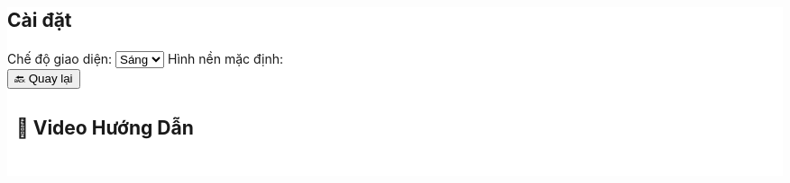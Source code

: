 <div id="settingPanel" class="content">
  <h2>Cài đặt</h2>
  <label>Chế độ giao diện:
    <select id="themeMode" onchange="toggleTheme(this.value)">
      <option value="light">Sáng</option>
      <option value="dark">Tối</option>
    </select>
  </label>
  <label>Hình nền mặc định:
    <div class="bg-container">
        <div class="bg-sample" onclick="setBackground('pink')" style="background:pink"></div>
        <div class="bg-sample" onclick="setBackground('linear-gradient(to right, #00f260, #0575e6)')" style="background:linear-gradient(to right, #00f260, #0575e6)"></div>
        <div class="bg-sample" onclick="setBackground('https://encrypted-tbn0.gstatic.com/images?q=tbn:ANd9GcTqayx7w6bhFqAJ4RHfuYQepW2LftLzqeN16w&s')" style="background-image:url('https://encrypted-tbn0.gstatic.com/images?q=tbn:ANd9GcTqayx7w6bhFqAJ4RHfuYQepW2LftLzqeN16w&s')"></div>
        <div class="bg-sample" onclick="setBackground('https://encrypted-tbn0.gstatic.com/images?q=tbn:ANd9GcTXgmSZzH48WjQ8i3v-9Rr06HECbh10gXZEwQ&usqp=CAU')" style="background-image:url('https://encrypted-tbn0.gstatic.com/images?q=tbn:ANd9GcTXgmSZzH48WjQ8i3v-9Rr06HECbh10gXZEwQ&usqp=CAU')"></div>
        <div class="bg-sample" onclick="setBackground('https://www.gifcen.com/wp-content/uploads/2022/10/zenitsu-gif-8.gif')" style="background-image:url('https://www.gifcen.com/wp-content/uploads/2022/10/zenitsu-gif-8.gif')"></div>
        <div class="bg-sample" onclick="setBackground('https://i.pinimg.com/originals/0d/ba/9f/0dba9fd5b9bbfe556fe694051584df1c.gif')" style="background-image:url('https://i.pinimg.com/originals/0d/ba/9f/0dba9fd5b9bbfe556fe694051584df1c.gif')"></div>
        <div class="bg-sample" onclick="setBackground('https://gifdb.com/images/high/luffy-gear-5-498-x-280-gif-584tc82d0zydwcqw.webp')" style="background-image:url('https://gifdb.com/images/high/luffy-gear-5-498-x-280-gif-584tc82d0zydwcqw.webp')"></div>
        <div class="bg-sample" onclick="setBackground('https://gifdb.com/images/high/luffy-gear-5-498-x-498-gif-eavvc1mtliqbbz9i.webp')" style="background-image:url('https://gifdb.com/images/high/luffy-gear-5-498-x-498-gif-eavvc1mtliqbbz9i.webp')"></div>
        <div class="bg-sample" onclick="setBackground('https://giffiles.alphacoders.com/221/221275.gif')" style="background-image:url('https://giffiles.alphacoders.com/221/221275.gif')"></div>
        <div class="bg-sample" onclick="setBackground('https://www.icegif.com/wp-content/uploads/2022/04/icegif-1195.gif')" style="background-image:url('https://www.icegif.com/wp-content/uploads/2022/04/icegif-1195.gif')"></div>
        <div class="bg-sample" onclick="setBackground('https://www.icegif.com/wp-content/uploads/2023/10/icegif-875.gif')" style="background-image:url('https://www.icegif.com/wp-content/uploads/2023/10/icegif-875.gif')"></div>
        <div class="bg-sample" onclick="setBackground('https://i.pinimg.com/originals/3b/5d/77/3b5d77ece81fea5e42a3cb60a3a22e19.gif')" style="background-image:url('https://i.pinimg.com/originals/3b/5d/77/3b5d77ece81fea5e42a3cb60a3a22e19.gif')"></div>
      </div>
  </label>
  <button class="btn" onclick="switchTab('mainContent')">🔙 Quay lại</button>
</div>


<div id="helpPanel" class="content">
  <h2 style="margin-left:10px;">🎥 Video Hướng Dẫn</h2>
  <div style="display: flex; gap: 10px; overflow-x: auto; padding: 10px;">
    